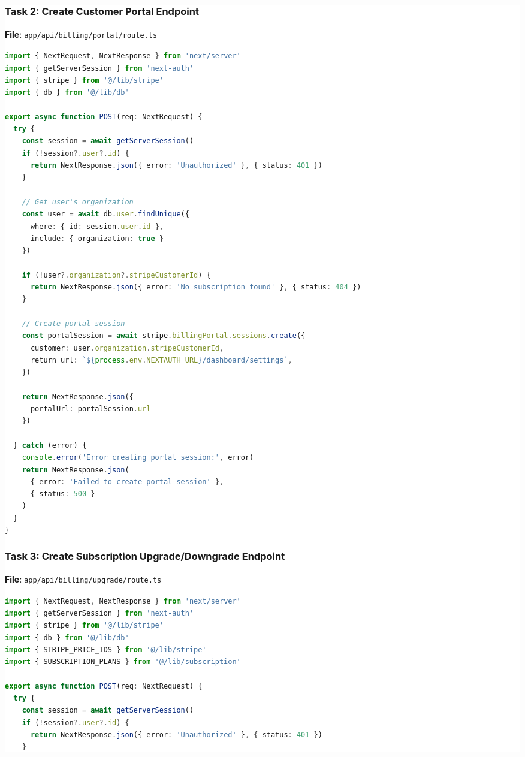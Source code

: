 ### Task 2: Create Customer Portal Endpoint

**File**: `app/api/billing/portal/route.ts`

```typescript
import { NextRequest, NextResponse } from 'next/server'
import { getServerSession } from 'next-auth'
import { stripe } from '@/lib/stripe'
import { db } from '@/lib/db'

export async function POST(req: NextRequest) {
  try {
    const session = await getServerSession()
    if (!session?.user?.id) {
      return NextResponse.json({ error: 'Unauthorized' }, { status: 401 })
    }

    // Get user's organization
    const user = await db.user.findUnique({
      where: { id: session.user.id },
      include: { organization: true }
    })

    if (!user?.organization?.stripeCustomerId) {
      return NextResponse.json({ error: 'No subscription found' }, { status: 404 })
    }

    // Create portal session
    const portalSession = await stripe.billingPortal.sessions.create({
      customer: user.organization.stripeCustomerId,
      return_url: `${process.env.NEXTAUTH_URL}/dashboard/settings`,
    })

    return NextResponse.json({
      portalUrl: portalSession.url
    })

  } catch (error) {
    console.error('Error creating portal session:', error)
    return NextResponse.json(
      { error: 'Failed to create portal session' },
      { status: 500 }
    )
  }
}
```

### Task 3: Create Subscription Upgrade/Downgrade Endpoint

**File**: `app/api/billing/upgrade/route.ts`

```typescript
import { NextRequest, NextResponse } from 'next/server'
import { getServerSession } from 'next-auth'
import { stripe } from '@/lib/stripe'
import { db } from '@/lib/db'
import { STRIPE_PRICE_IDS } from '@/lib/stripe'
import { SUBSCRIPTION_PLANS } from '@/lib/subscription'

export async function POST(req: NextRequest) {
  try {
    const session = await getServerSession()
    if (!session?.user?.id) {
      return NextResponse.json({ error: 'Unauthorized' }, { status: 401 })
    }
```